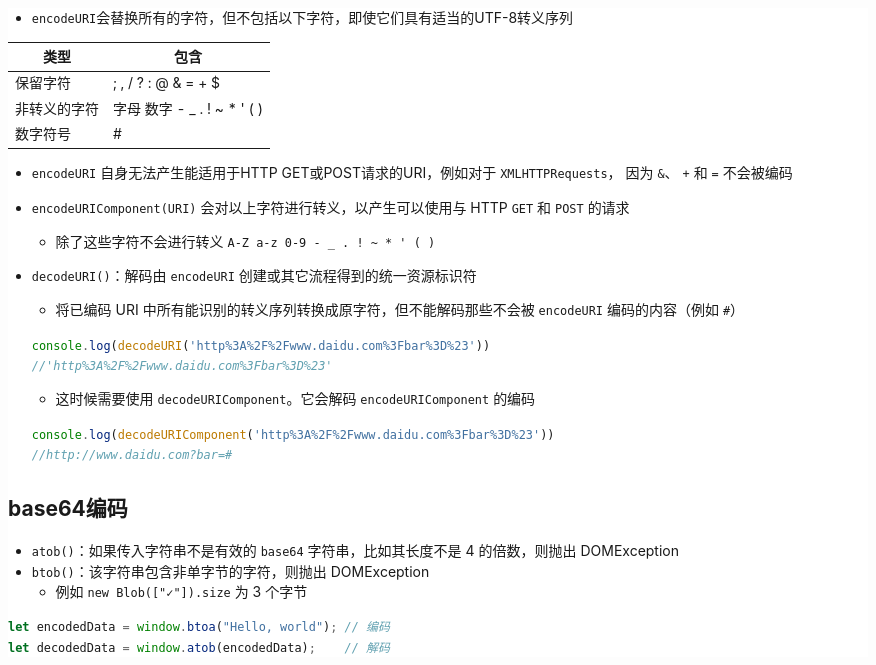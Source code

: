   * `encodeURI`会替换所有的字符，但不包括以下字符，即使它们具有适当的UTF-8转义序列

  | 类型         | 包含                        |
  | ------------ | --------------------------- |
  | 保留字符     | ; , / ? : @ & = + $         |
  | 非转义的字符 | 字母 数字 - _ . ! ~ * ' ( ) |
  | 数字符号     | #                           |

  * `encodeURI` 自身无法产生能适用于HTTP GET或POST请求的URI，例如对于 `XMLHTTPRequests`， 因为 `&`、 `+` 和 `=` 不会被编码
* `encodeURIComponent(URI)` 会对以上字符进行转义，以产生可以使用与 HTTP `GET` 和 `POST` 的请求
  * 除了这些字符不会进行转义 `A-Z a-z 0-9 - _ . ! ~ * ' ( )`

* `decodeURI()`：解码由 `encodeURI` 创建或其它流程得到的统一资源标识符
  * 将已编码 URI 中所有能识别的转义序列转换成原字符，但不能解码那些不会被 `encodeURI` 编码的内容（例如 `#`）

   ```js
   console.log(decodeURI('http%3A%2F%2Fwww.daidu.com%3Fbar%3D%23'))
   //'http%3A%2F%2Fwww.daidu.com%3Fbar%3D%23'
   ```

  * 这时候需要使用 `decodeURIComponent`。它会解码 `encodeURIComponent` 的编码

   ```js
   console.log(decodeURIComponent('http%3A%2F%2Fwww.daidu.com%3Fbar%3D%23'))
   //http://www.daidu.com?bar=#
   ```

## base64编码

* `atob()`：如果传入字符串不是有效的 `base64` 字符串，比如其长度不是 4 的倍数，则抛出 DOMException
* `btob()`：该字符串包含非单字节的字符，则抛出 DOMException
  * 例如 `new Blob(["✓"]).size` 为 3 个字节

```js
let encodedData = window.btoa("Hello, world"); // 编码
let decodedData = window.atob(encodedData);    // 解码
```
